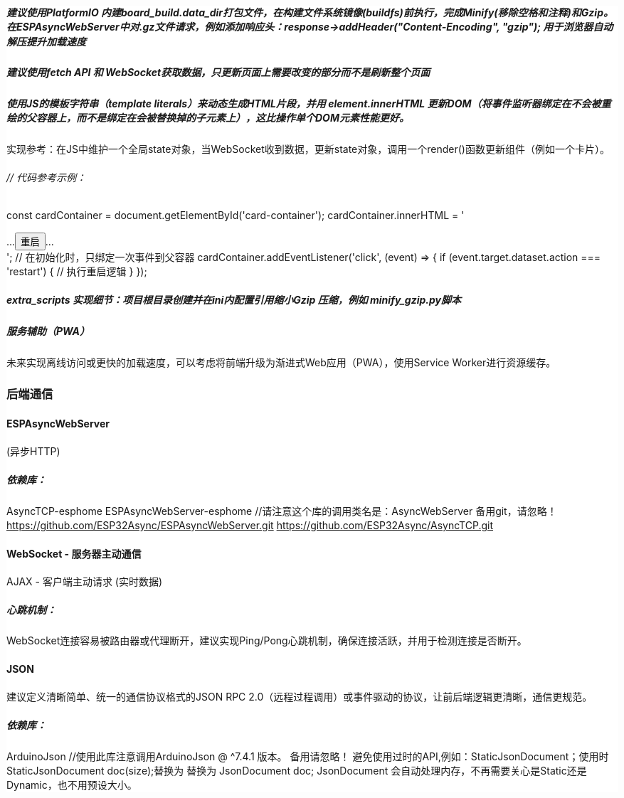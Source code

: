 ##### 建议使用PlatformIO 内建board_build.data_dir打包文件，在构建文件系统镜像(buildfs)前执行，完成Minify(移除空格和注释)和Gzip。在ESPAsyncWebServer中对.gz文件请求，例如添加响应头：response->addHeader("Content-Encoding", "gzip"); 用于浏览器自动解压提升加载速度

##### 建议使用fetch API 和 WebSocket获取数据，只更新页面上需要改变的部分而不是刷新整个页面

##### 使用JS的模板字符串（template literals）来动态生成HTML片段，并用 element.innerHTML 更新DOM（将事件监听器绑定在不会被重绘的父容器上，而不是绑定在会被替换掉的子元素上），这比操作单个DOM元素性能更好。
实现参考：在JS中维护一个全局state对象，当WebSocket收到数据，更新state对象，调用一个render()函数更新组件（例如一个卡片）。

###### // 代码参考示例：
const cardContainer = document.getElementById('card-container');
cardContainer.innerHTML = '<div class="card-content">...<button data-action="restart">重启</button>...</div>';
// 在初始化时，只绑定一次事件到父容器
cardContainer.addEventListener('click', (event) => {
  if (event.target.dataset.action === 'restart') {
    // 执行重启逻辑
  }
});

##### extra_scripts 实现细节：项目根目录创建并在ini内配置引用缩小Gzip 压缩，例如 minify_gzip.py脚本

##### 服务辅助（PWA）
未来实现离线访问或更快的加载速度，可以考虑将前端升级为渐进式Web应用（PWA），使用Service Worker进行资源缓存。

### 后端通信

#### ESPAsyncWebServer
(异步HTTP)

##### 依赖库：
AsyncTCP-esphome
ESPAsyncWebServer-esphome  //请注意这个库的调用类名是：AsyncWebServer
备用git，请忽略！
https://github.com/ESP32Async/ESPAsyncWebServer.git https://github.com/ESP32Async/AsyncTCP.git

#### WebSocket - 服务器主动通信
AJAX - 客户端主动请求
(实时数据)

##### 心跳机制：
WebSocket连接容易被路由器或代理断开，建议实现Ping/Pong心跳机制，确保连接活跃，并用于检测连接是否断开。

#### JSON
建议定义清晰简单、统一的通信协议格式的JSON RPC 2.0（远程过程调用）或事件驱动的协议，让前后端逻辑更清晰，通信更规范。

##### 依赖库：
ArduinoJson  //使用此库注意调用ArduinoJson @ ^7.4.1 版本。
备用请忽略！
避免使用过时的API,例如：StaticJsonDocument；使用时StaticJsonDocument doc(size);替换为 替换为 JsonDocument doc; JsonDocument 会自动处理内存，不再需要关心是Static还是Dynamic，也不用预设大小。
